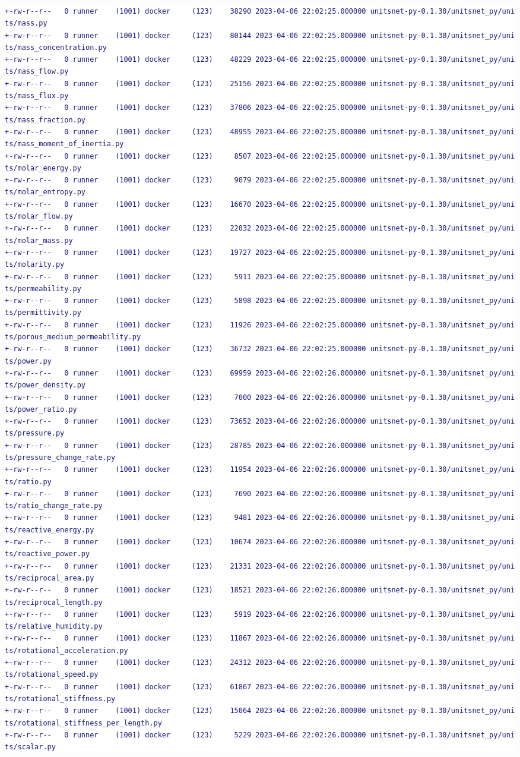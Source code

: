 ```diff
+-rw-r--r--   0 runner    (1001) docker     (123)    38290 2023-04-06 22:02:25.000000 unitsnet-py-0.1.30/unitsnet_py/units/mass.py
+-rw-r--r--   0 runner    (1001) docker     (123)    80144 2023-04-06 22:02:25.000000 unitsnet-py-0.1.30/unitsnet_py/units/mass_concentration.py
+-rw-r--r--   0 runner    (1001) docker     (123)    48229 2023-04-06 22:02:25.000000 unitsnet-py-0.1.30/unitsnet_py/units/mass_flow.py
+-rw-r--r--   0 runner    (1001) docker     (123)    25156 2023-04-06 22:02:25.000000 unitsnet-py-0.1.30/unitsnet_py/units/mass_flux.py
+-rw-r--r--   0 runner    (1001) docker     (123)    37806 2023-04-06 22:02:25.000000 unitsnet-py-0.1.30/unitsnet_py/units/mass_fraction.py
+-rw-r--r--   0 runner    (1001) docker     (123)    48955 2023-04-06 22:02:25.000000 unitsnet-py-0.1.30/unitsnet_py/units/mass_moment_of_inertia.py
+-rw-r--r--   0 runner    (1001) docker     (123)     8507 2023-04-06 22:02:25.000000 unitsnet-py-0.1.30/unitsnet_py/units/molar_energy.py
+-rw-r--r--   0 runner    (1001) docker     (123)     9079 2023-04-06 22:02:25.000000 unitsnet-py-0.1.30/unitsnet_py/units/molar_entropy.py
+-rw-r--r--   0 runner    (1001) docker     (123)    16670 2023-04-06 22:02:25.000000 unitsnet-py-0.1.30/unitsnet_py/units/molar_flow.py
+-rw-r--r--   0 runner    (1001) docker     (123)    22032 2023-04-06 22:02:25.000000 unitsnet-py-0.1.30/unitsnet_py/units/molar_mass.py
+-rw-r--r--   0 runner    (1001) docker     (123)    19727 2023-04-06 22:02:25.000000 unitsnet-py-0.1.30/unitsnet_py/units/molarity.py
+-rw-r--r--   0 runner    (1001) docker     (123)     5911 2023-04-06 22:02:25.000000 unitsnet-py-0.1.30/unitsnet_py/units/permeability.py
+-rw-r--r--   0 runner    (1001) docker     (123)     5898 2023-04-06 22:02:25.000000 unitsnet-py-0.1.30/unitsnet_py/units/permittivity.py
+-rw-r--r--   0 runner    (1001) docker     (123)    11926 2023-04-06 22:02:25.000000 unitsnet-py-0.1.30/unitsnet_py/units/porous_medium_permeability.py
+-rw-r--r--   0 runner    (1001) docker     (123)    36732 2023-04-06 22:02:25.000000 unitsnet-py-0.1.30/unitsnet_py/units/power.py
+-rw-r--r--   0 runner    (1001) docker     (123)    69959 2023-04-06 22:02:26.000000 unitsnet-py-0.1.30/unitsnet_py/units/power_density.py
+-rw-r--r--   0 runner    (1001) docker     (123)     7000 2023-04-06 22:02:26.000000 unitsnet-py-0.1.30/unitsnet_py/units/power_ratio.py
+-rw-r--r--   0 runner    (1001) docker     (123)    73652 2023-04-06 22:02:26.000000 unitsnet-py-0.1.30/unitsnet_py/units/pressure.py
+-rw-r--r--   0 runner    (1001) docker     (123)    28785 2023-04-06 22:02:26.000000 unitsnet-py-0.1.30/unitsnet_py/units/pressure_change_rate.py
+-rw-r--r--   0 runner    (1001) docker     (123)    11954 2023-04-06 22:02:26.000000 unitsnet-py-0.1.30/unitsnet_py/units/ratio.py
+-rw-r--r--   0 runner    (1001) docker     (123)     7690 2023-04-06 22:02:26.000000 unitsnet-py-0.1.30/unitsnet_py/units/ratio_change_rate.py
+-rw-r--r--   0 runner    (1001) docker     (123)     9481 2023-04-06 22:02:26.000000 unitsnet-py-0.1.30/unitsnet_py/units/reactive_energy.py
+-rw-r--r--   0 runner    (1001) docker     (123)    10674 2023-04-06 22:02:26.000000 unitsnet-py-0.1.30/unitsnet_py/units/reactive_power.py
+-rw-r--r--   0 runner    (1001) docker     (123)    21331 2023-04-06 22:02:26.000000 unitsnet-py-0.1.30/unitsnet_py/units/reciprocal_area.py
+-rw-r--r--   0 runner    (1001) docker     (123)    18521 2023-04-06 22:02:26.000000 unitsnet-py-0.1.30/unitsnet_py/units/reciprocal_length.py
+-rw-r--r--   0 runner    (1001) docker     (123)     5919 2023-04-06 22:02:26.000000 unitsnet-py-0.1.30/unitsnet_py/units/relative_humidity.py
+-rw-r--r--   0 runner    (1001) docker     (123)    11867 2023-04-06 22:02:26.000000 unitsnet-py-0.1.30/unitsnet_py/units/rotational_acceleration.py
+-rw-r--r--   0 runner    (1001) docker     (123)    24312 2023-04-06 22:02:26.000000 unitsnet-py-0.1.30/unitsnet_py/units/rotational_speed.py
+-rw-r--r--   0 runner    (1001) docker     (123)    61867 2023-04-06 22:02:26.000000 unitsnet-py-0.1.30/unitsnet_py/units/rotational_stiffness.py
+-rw-r--r--   0 runner    (1001) docker     (123)    15064 2023-04-06 22:02:26.000000 unitsnet-py-0.1.30/unitsnet_py/units/rotational_stiffness_per_length.py
+-rw-r--r--   0 runner    (1001) docker     (123)     5229 2023-04-06 22:02:26.000000 unitsnet-py-0.1.30/unitsnet_py/units/scalar.py
```